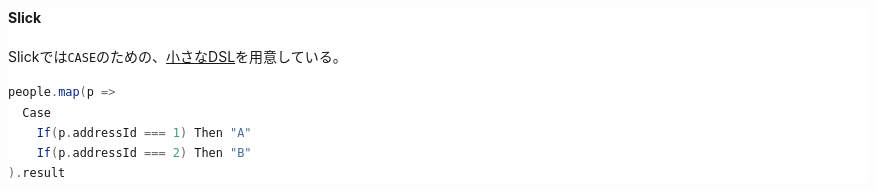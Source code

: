 #### Slick

Slickでは`CASE`のための、[小さなDSL](http://slick.typesafe.com/doc/3.0.0/api/index.html#slick.lifted.Case\$)を用意している。


```scala
people.map(p =>
  Case
    If(p.addressId === 1) Then "A"
    If(p.addressId === 2) Then "B"
).result
```
